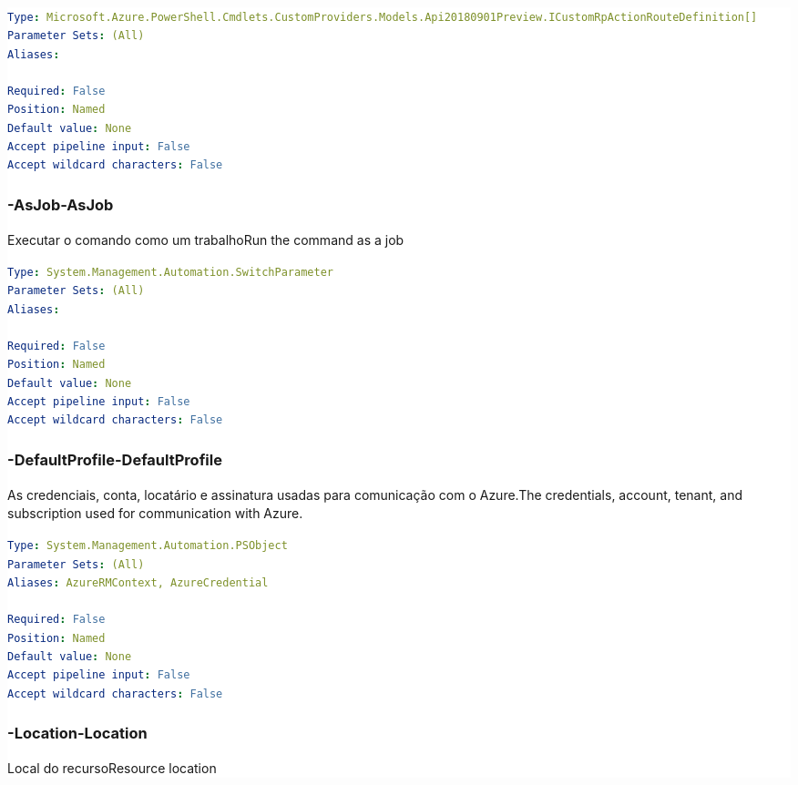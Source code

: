 ```yaml
Type: Microsoft.Azure.PowerShell.Cmdlets.CustomProviders.Models.Api20180901Preview.ICustomRpActionRouteDefinition[]
Parameter Sets: (All)
Aliases:

Required: False
Position: Named
Default value: None
Accept pipeline input: False
Accept wildcard characters: False
```

### <span data-ttu-id="5cd50-116">-AsJob</span><span class="sxs-lookup"><span data-stu-id="5cd50-116">-AsJob</span></span>
<span data-ttu-id="5cd50-117">Executar o comando como um trabalho</span><span class="sxs-lookup"><span data-stu-id="5cd50-117">Run the command as a job</span></span>

```yaml
Type: System.Management.Automation.SwitchParameter
Parameter Sets: (All)
Aliases:

Required: False
Position: Named
Default value: None
Accept pipeline input: False
Accept wildcard characters: False
```

### <span data-ttu-id="5cd50-118">-DefaultProfile</span><span class="sxs-lookup"><span data-stu-id="5cd50-118">-DefaultProfile</span></span>
<span data-ttu-id="5cd50-119">As credenciais, conta, locatário e assinatura usadas para comunicação com o Azure.</span><span class="sxs-lookup"><span data-stu-id="5cd50-119">The credentials, account, tenant, and subscription used for communication with Azure.</span></span>

```yaml
Type: System.Management.Automation.PSObject
Parameter Sets: (All)
Aliases: AzureRMContext, AzureCredential

Required: False
Position: Named
Default value: None
Accept pipeline input: False
Accept wildcard characters: False
```

### <span data-ttu-id="5cd50-120">-Location</span><span class="sxs-lookup"><span data-stu-id="5cd50-120">-Location</span></span>
<span data-ttu-id="5cd50-121">Local do recurso</span><span class="sxs-lookup"><span data-stu-id="5cd50-121">Resource location</span></span>
